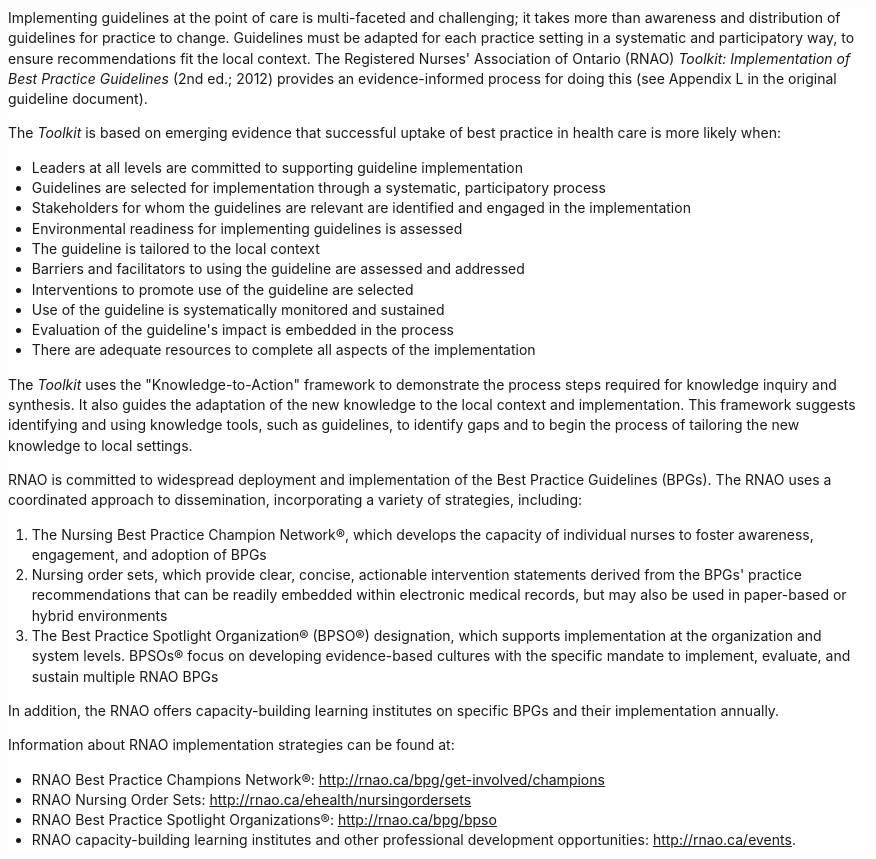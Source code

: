 

Implementing guidelines at the point of care is multi-faceted and challenging; it takes more than awareness and distribution of guidelines for practice to change. Guidelines must be adapted for each practice setting in a systematic and participatory way, to ensure recommendations fit the local context. The Registered Nurses' Association of Ontario (RNAO) _Toolkit: Implementation of Best Practice Guidelines_ (2nd ed.; 2012) provides an evidence-informed process for doing this (see Appendix L in the original guideline document).

The _Toolkit_ is based on emerging evidence that successful uptake of best practice in health care is more likely when:

  * Leaders at all levels are committed to supporting guideline implementation 
  * Guidelines are selected for implementation through a systematic, participatory process 
  * Stakeholders for whom the guidelines are relevant are identified and engaged in the implementation 
  * Environmental readiness for implementing guidelines is assessed 
  * The guideline is tailored to the local context 
  * Barriers and facilitators to using the guideline are assessed and addressed 
  * Interventions to promote use of the guideline are selected 
  * Use of the guideline is systematically monitored and sustained 
  * Evaluation of the guideline's impact is embedded in the process 
  * There are adequate resources to complete all aspects of the implementation 



The _Toolkit_ uses the "Knowledge-to-Action" framework to demonstrate the process steps required for knowledge inquiry and synthesis. It also guides the adaptation of the new knowledge to the local context and implementation. This framework suggests identifying and using knowledge tools, such as guidelines, to identify gaps and to begin the process of tailoring the new knowledge to local settings.

RNAO is committed to widespread deployment and implementation of the Best Practice Guidelines (BPGs). The RNAO uses a coordinated approach to dissemination, incorporating a variety of strategies, including:

  1. The Nursing Best Practice Champion Network®, which develops the capacity of individual nurses to foster awareness, engagement, and adoption of BPGs 
  2. Nursing order sets, which provide clear, concise, actionable intervention statements derived from the BPGs' practice recommendations that can be readily embedded within electronic medical records, but may also be used in paper-based or hybrid environments 
  3. The Best Practice Spotlight Organization® (BPSO®) designation, which supports implementation at the organization and system levels. BPSOs® focus on developing evidence-based cultures with the specific mandate to implement, evaluate, and sustain multiple RNAO BPGs 



In addition, the RNAO offers capacity-building learning institutes on specific BPGs and their implementation annually.

Information about RNAO implementation strategies can be found at:

  * RNAO Best Practice Champions Network®: <http://rnao.ca/bpg/get-involved/champions>
  * RNAO Nursing Order Sets: <http://rnao.ca/ehealth/nursingordersets>
  * RNAO Best Practice Spotlight Organizations®: <http://rnao.ca/bpg/bpso>
  * RNAO capacity-building learning institutes and other professional development opportunities: <http://rnao.ca/events>. 
